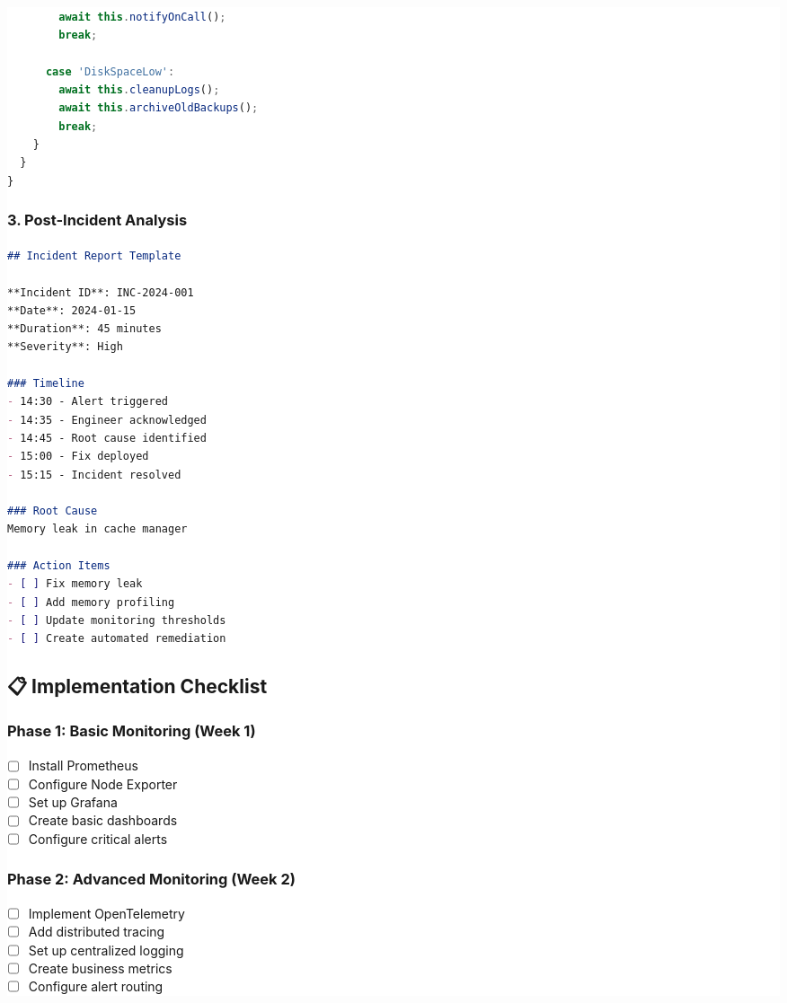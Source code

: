 ```typescript
        await this.notifyOnCall();
        break;
        
      case 'DiskSpaceLow':
        await this.cleanupLogs();
        await this.archiveOldBackups();
        break;
    }
  }
}
```

### 3. Post-Incident Analysis
```markdown
## Incident Report Template

**Incident ID**: INC-2024-001
**Date**: 2024-01-15
**Duration**: 45 minutes
**Severity**: High

### Timeline
- 14:30 - Alert triggered
- 14:35 - Engineer acknowledged
- 14:45 - Root cause identified
- 15:00 - Fix deployed
- 15:15 - Incident resolved

### Root Cause
Memory leak in cache manager

### Action Items
- [ ] Fix memory leak
- [ ] Add memory profiling
- [ ] Update monitoring thresholds
- [ ] Create automated remediation
```

## 📋 Implementation Checklist

### Phase 1: Basic Monitoring (Week 1)
- [ ] Install Prometheus
- [ ] Configure Node Exporter
- [ ] Set up Grafana
- [ ] Create basic dashboards
- [ ] Configure critical alerts

### Phase 2: Advanced Monitoring (Week 2)
- [ ] Implement OpenTelemetry
- [ ] Add distributed tracing
- [ ] Set up centralized logging
- [ ] Create business metrics
- [ ] Configure alert routing

